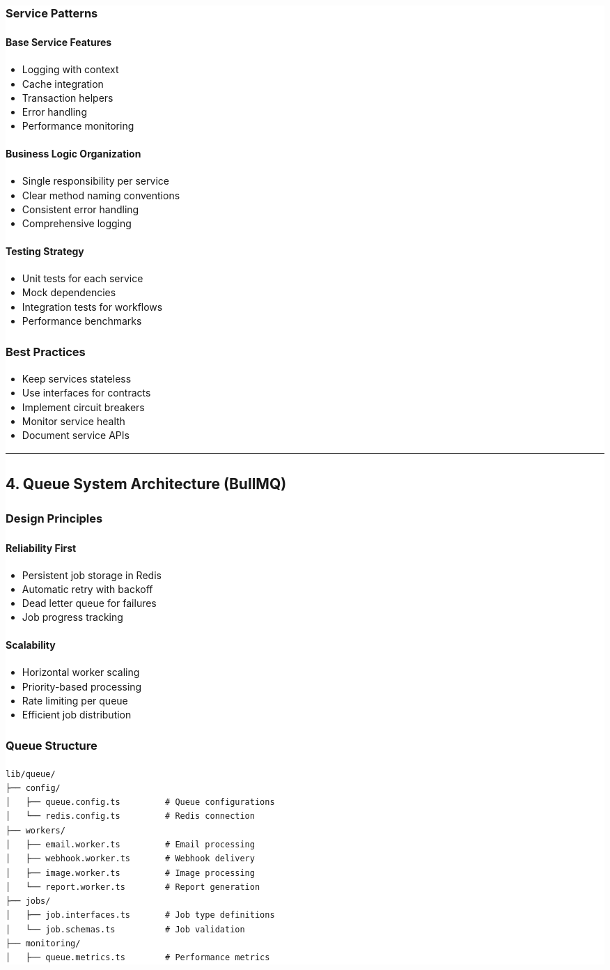 ### Service Patterns

#### Base Service Features
- Logging with context
- Cache integration
- Transaction helpers
- Error handling
- Performance monitoring

#### Business Logic Organization
- Single responsibility per service
- Clear method naming conventions
- Consistent error handling
- Comprehensive logging

#### Testing Strategy
- Unit tests for each service
- Mock dependencies
- Integration tests for workflows
- Performance benchmarks

### Best Practices
- Keep services stateless
- Use interfaces for contracts
- Implement circuit breakers
- Monitor service health
- Document service APIs

---

## 4. Queue System Architecture (BullMQ)

### Design Principles

#### Reliability First
- Persistent job storage in Redis
- Automatic retry with backoff
- Dead letter queue for failures
- Job progress tracking

#### Scalability
- Horizontal worker scaling
- Priority-based processing
- Rate limiting per queue
- Efficient job distribution

### Queue Structure
```
lib/queue/
├── config/
│   ├── queue.config.ts         # Queue configurations
│   └── redis.config.ts         # Redis connection
├── workers/
│   ├── email.worker.ts         # Email processing
│   ├── webhook.worker.ts       # Webhook delivery
│   ├── image.worker.ts         # Image processing
│   └── report.worker.ts        # Report generation
├── jobs/
│   ├── job.interfaces.ts       # Job type definitions
│   └── job.schemas.ts          # Job validation
├── monitoring/
│   ├── queue.metrics.ts        # Performance metrics
```